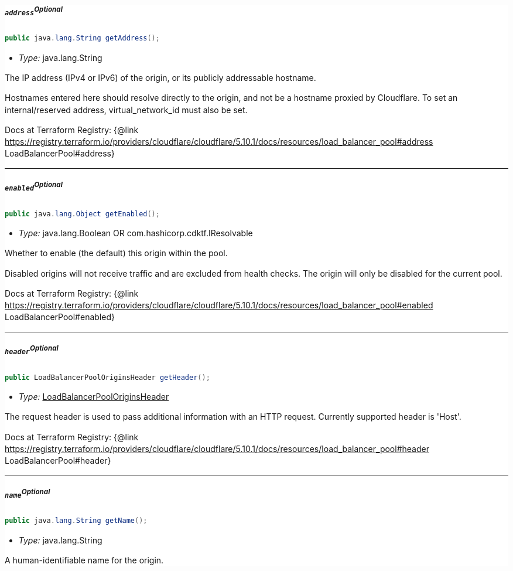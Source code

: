 
##### `address`<sup>Optional</sup> <a name="address" id="@cdktf/provider-cloudflare.loadBalancerPool.LoadBalancerPoolOrigins.property.address"></a>

```java
public java.lang.String getAddress();
```

- *Type:* java.lang.String

The IP address (IPv4 or IPv6) of the origin, or its publicly addressable hostname.

Hostnames entered here should resolve directly to the origin, and not be a hostname proxied by Cloudflare. To set an internal/reserved address, virtual_network_id must also be set.

Docs at Terraform Registry: {@link https://registry.terraform.io/providers/cloudflare/cloudflare/5.10.1/docs/resources/load_balancer_pool#address LoadBalancerPool#address}

---

##### `enabled`<sup>Optional</sup> <a name="enabled" id="@cdktf/provider-cloudflare.loadBalancerPool.LoadBalancerPoolOrigins.property.enabled"></a>

```java
public java.lang.Object getEnabled();
```

- *Type:* java.lang.Boolean OR com.hashicorp.cdktf.IResolvable

Whether to enable (the default) this origin within the pool.

Disabled origins will not receive traffic and are excluded from health checks. The origin will only be disabled for the current pool.

Docs at Terraform Registry: {@link https://registry.terraform.io/providers/cloudflare/cloudflare/5.10.1/docs/resources/load_balancer_pool#enabled LoadBalancerPool#enabled}

---

##### `header`<sup>Optional</sup> <a name="header" id="@cdktf/provider-cloudflare.loadBalancerPool.LoadBalancerPoolOrigins.property.header"></a>

```java
public LoadBalancerPoolOriginsHeader getHeader();
```

- *Type:* <a href="#@cdktf/provider-cloudflare.loadBalancerPool.LoadBalancerPoolOriginsHeader">LoadBalancerPoolOriginsHeader</a>

The request header is used to pass additional information with an HTTP request. Currently supported header is 'Host'.

Docs at Terraform Registry: {@link https://registry.terraform.io/providers/cloudflare/cloudflare/5.10.1/docs/resources/load_balancer_pool#header LoadBalancerPool#header}

---

##### `name`<sup>Optional</sup> <a name="name" id="@cdktf/provider-cloudflare.loadBalancerPool.LoadBalancerPoolOrigins.property.name"></a>

```java
public java.lang.String getName();
```

- *Type:* java.lang.String

A human-identifiable name for the origin.

